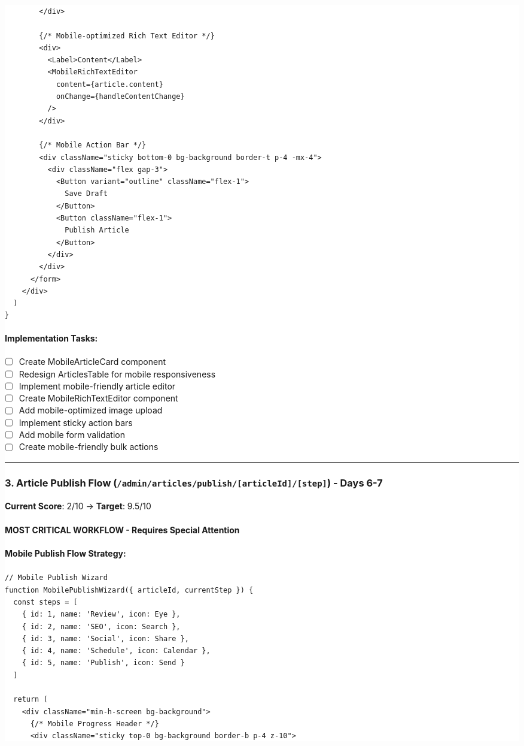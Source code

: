 ```tsx
        </div>
        
        {/* Mobile-optimized Rich Text Editor */}
        <div>
          <Label>Content</Label>
          <MobileRichTextEditor 
            content={article.content}
            onChange={handleContentChange}
          />
        </div>
        
        {/* Mobile Action Bar */}
        <div className="sticky bottom-0 bg-background border-t p-4 -mx-4">
          <div className="flex gap-3">
            <Button variant="outline" className="flex-1">
              Save Draft
            </Button>
            <Button className="flex-1">
              Publish Article
            </Button>
          </div>
        </div>
      </form>
    </div>
  )
}
```

#### **Implementation Tasks**:
- [ ] Create MobileArticleCard component
- [ ] Redesign ArticlesTable for mobile responsiveness
- [ ] Implement mobile-friendly article editor
- [ ] Create MobileRichTextEditor component
- [ ] Add mobile-optimized image upload
- [ ] Implement sticky action bars
- [ ] Add mobile form validation
- [ ] Create mobile-friendly bulk actions

---

### **3. Article Publish Flow (`/admin/articles/publish/[articleId]/[step]`)** - Days 6-7
**Current Score**: 2/10 → **Target**: 9.5/10

#### **MOST CRITICAL WORKFLOW** - Requires Special Attention

#### **Mobile Publish Flow Strategy**:
```tsx
// Mobile Publish Wizard
function MobilePublishWizard({ articleId, currentStep }) {
  const steps = [
    { id: 1, name: 'Review', icon: Eye },
    { id: 2, name: 'SEO', icon: Search },
    { id: 3, name: 'Social', icon: Share },
    { id: 4, name: 'Schedule', icon: Calendar },
    { id: 5, name: 'Publish', icon: Send }
  ]
  
  return (
    <div className="min-h-screen bg-background">
      {/* Mobile Progress Header */}
      <div className="sticky top-0 bg-background border-b p-4 z-10">
```
